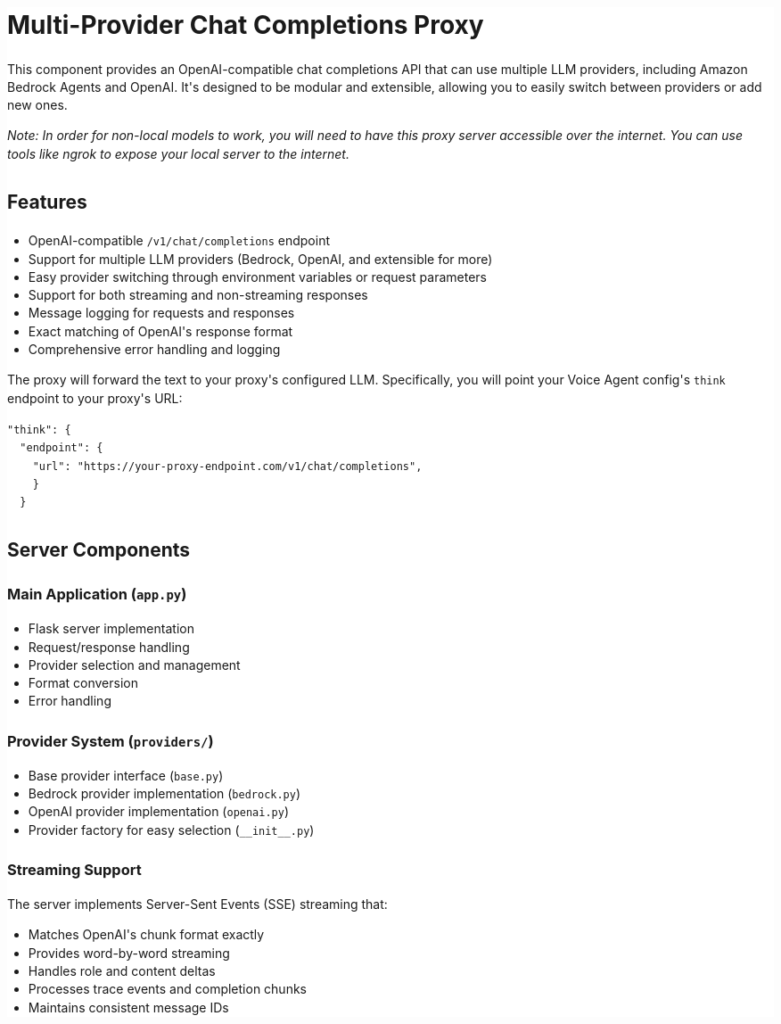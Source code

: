 # Multi-Provider Chat Completions Proxy

This component provides an OpenAI-compatible chat completions API that can use multiple LLM providers, including Amazon Bedrock Agents and OpenAI. It's designed to be modular and extensible, allowing you to easily switch between providers or add new ones.

*Note: In order for non-local models to work, you will need to have this proxy server accessible over the internet. You can use tools like ngrok to expose your local server to the internet.*

## Features

- OpenAI-compatible `/v1/chat/completions` endpoint
- Support for multiple LLM providers (Bedrock, OpenAI, and extensible for more)
- Easy provider switching through environment variables or request parameters
- Support for both streaming and non-streaming responses
- Message logging for requests and responses
- Exact matching of OpenAI's response format
- Comprehensive error handling and logging

The proxy will forward the text to your proxy's configured LLM. Specifically, you will point your Voice Agent config's `think` endpoint to your proxy's URL:
```
"think": {
  "endpoint": {
    "url": "https://your-proxy-endpoint.com/v1/chat/completions",
    }
  }
```

## Server Components

### Main Application (`app.py`)
- Flask server implementation
- Request/response handling
- Provider selection and management
- Format conversion
- Error handling

### Provider System (`providers/`)
- Base provider interface (`base.py`)
- Bedrock provider implementation (`bedrock.py`)
- OpenAI provider implementation (`openai.py`)
- Provider factory for easy selection (`__init__.py`)

### Streaming Support
The server implements Server-Sent Events (SSE) streaming that:
- Matches OpenAI's chunk format exactly
- Provides word-by-word streaming
- Handles role and content deltas
- Processes trace events and completion chunks
- Maintains consistent message IDs
